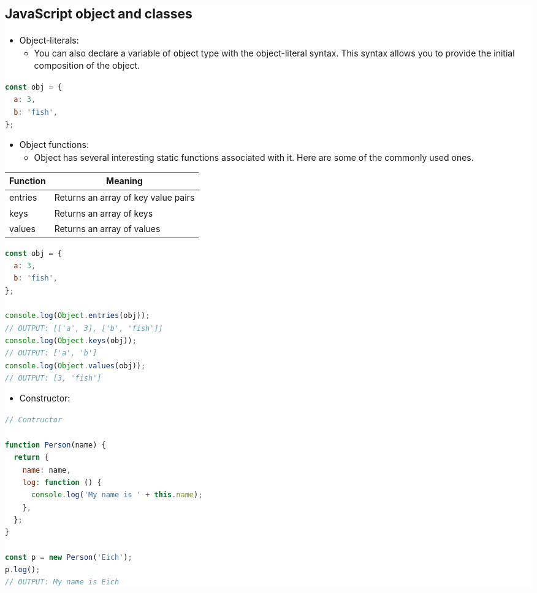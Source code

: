 ## JavaScript object and classes
* Object-literals:
  * You can also declare a variable of object type with the object-literal syntax. This syntax allows you to provide the initial composition of the object.

```javascript
const obj = {
  a: 3,
  b: 'fish',
};
```

* Object functions:
  * Object has several interesting static functions associated with it. Here are some of the commonly used ones.


| Function | Meaning |
| ---- | --- |
| entries | Returns an array of key value pairs |
| keys | Returns an array of keys |
| values | Returns an array of values |

```javascript
const obj = {
  a: 3,
  b: 'fish',
};

console.log(Object.entries(obj));
// OUTPUT: [['a', 3], ['b', 'fish']]
console.log(Object.keys(obj));
// OUTPUT: ['a', 'b']
console.log(Object.values(obj));
// OUTPUT: [3, 'fish']
```


* Constructor:

```javascript
// Contructor

function Person(name) {
  return {
    name: name,
    log: function () {
      console.log('My name is ' + this.name);
    },
  };
}

const p = new Person('Eich');
p.log();
// OUTPUT: My name is Eich
```
